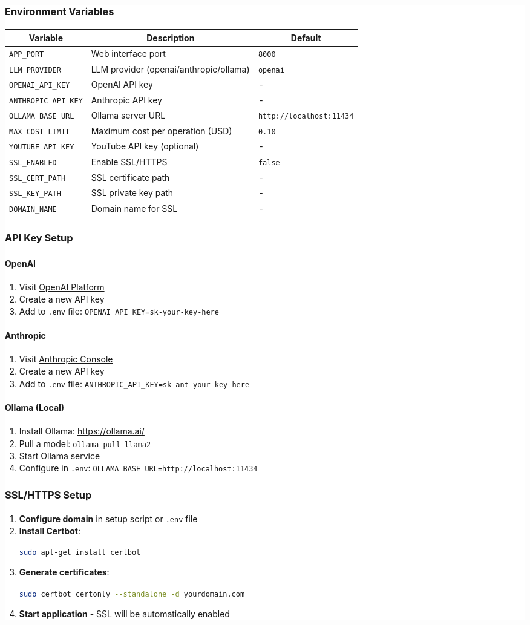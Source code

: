 ### Environment Variables

| Variable | Description | Default |
|----------|-------------|---------|
| `APP_PORT` | Web interface port | `8000` |
| `LLM_PROVIDER` | LLM provider (openai/anthropic/ollama) | `openai` |
| `OPENAI_API_KEY` | OpenAI API key | - |
| `ANTHROPIC_API_KEY` | Anthropic API key | - |
| `OLLAMA_BASE_URL` | Ollama server URL | `http://localhost:11434` |
| `MAX_COST_LIMIT` | Maximum cost per operation (USD) | `0.10` |
| `YOUTUBE_API_KEY` | YouTube API key (optional) | - |
| `SSL_ENABLED` | Enable SSL/HTTPS | `false` |
| `SSL_CERT_PATH` | SSL certificate path | - |
| `SSL_KEY_PATH` | SSL private key path | - |
| `DOMAIN_NAME` | Domain name for SSL | - |

### API Key Setup

#### OpenAI
1. Visit [OpenAI Platform](https://platform.openai.com/api-keys)
2. Create a new API key
3. Add to `.env` file: `OPENAI_API_KEY=sk-your-key-here`

#### Anthropic
1. Visit [Anthropic Console](https://console.anthropic.com/)
2. Create a new API key
3. Add to `.env` file: `ANTHROPIC_API_KEY=sk-ant-your-key-here`

#### Ollama (Local)
1. Install Ollama: https://ollama.ai/
2. Pull a model: `ollama pull llama2`
3. Start Ollama service
4. Configure in `.env`: `OLLAMA_BASE_URL=http://localhost:11434`

### SSL/HTTPS Setup

1. **Configure domain** in setup script or `.env` file
2. **Install Certbot**:
   ```bash
   sudo apt-get install certbot
   ```
3. **Generate certificates**:
   ```bash
   sudo certbot certonly --standalone -d yourdomain.com
   ```
4. **Start application** - SSL will be automatically enabled
